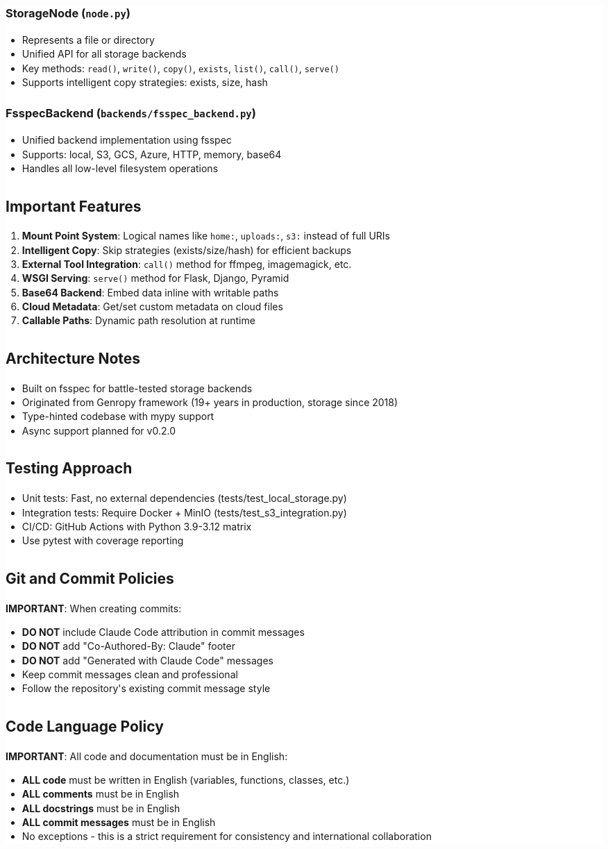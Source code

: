 ### StorageNode (`node.py`)
- Represents a file or directory
- Unified API for all storage backends
- Key methods: `read()`, `write()`, `copy()`, `exists`, `list()`, `call()`, `serve()`
- Supports intelligent copy strategies: exists, size, hash

### FsspecBackend (`backends/fsspec_backend.py`)
- Unified backend implementation using fsspec
- Supports: local, S3, GCS, Azure, HTTP, memory, base64
- Handles all low-level filesystem operations

## Important Features

1. **Mount Point System**: Logical names like `home:`, `uploads:`, `s3:` instead of full URIs
2. **Intelligent Copy**: Skip strategies (exists/size/hash) for efficient backups
3. **External Tool Integration**: `call()` method for ffmpeg, imagemagick, etc.
4. **WSGI Serving**: `serve()` method for Flask, Django, Pyramid
5. **Base64 Backend**: Embed data inline with writable paths
6. **Cloud Metadata**: Get/set custom metadata on cloud files
7. **Callable Paths**: Dynamic path resolution at runtime

## Architecture Notes

- Built on fsspec for battle-tested storage backends
- Originated from Genropy framework (19+ years in production, storage since 2018)
- Type-hinted codebase with mypy support
- Async support planned for v0.2.0

## Testing Approach

- Unit tests: Fast, no external dependencies (tests/test_local_storage.py)
- Integration tests: Require Docker + MinIO (tests/test_s3_integration.py)
- CI/CD: GitHub Actions with Python 3.9-3.12 matrix
- Use pytest with coverage reporting

## Git and Commit Policies

**IMPORTANT**: When creating commits:
- **DO NOT** include Claude Code attribution in commit messages
- **DO NOT** add "Co-Authored-By: Claude" footer
- **DO NOT** add "Generated with Claude Code" messages
- Keep commit messages clean and professional
- Follow the repository's existing commit message style

## Code Language Policy

**IMPORTANT**: All code and documentation must be in English:
- **ALL code** must be written in English (variables, functions, classes, etc.)
- **ALL comments** must be in English
- **ALL docstrings** must be in English
- **ALL commit messages** must be in English
- No exceptions - this is a strict requirement for consistency and international collaboration
